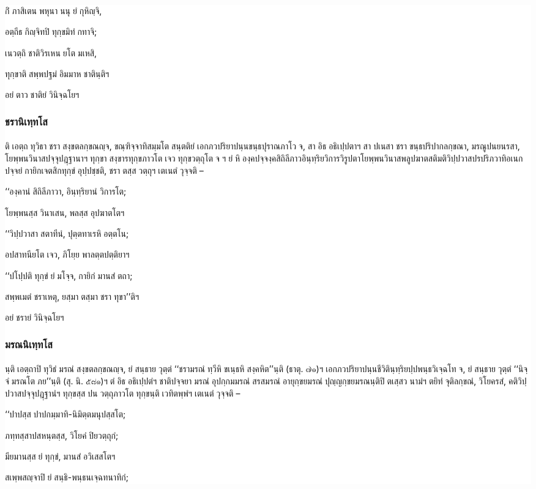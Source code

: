 <p>
กิํ ภาสิเตน พหุนา นนุ ยํ กุหิญฺจิ,  
  
อตฺถีธ กิญฺจิทปิ ทุกฺขมิทํ กทาจิ;  
  
เนวตฺถิ ชาติวิรเหน ยโต มเหสิ,  
  
ทุกฺขาติ สพฺพปฐมํ อิมมาห ชาตินฺติฯ  
</p>
  
อยํ ตาว ชาติยํ วินิจฺฉโยฯ  
</p>
  
<h3>ชรานิเทฺทโส</h3>
<p> ติ เอตฺถ ทุวิธา ชรา สงฺขตลกฺขณญฺจ, ขณฺฑิจฺจาทิสมฺมโต สนฺตติยํ เอกภวปริยาปนฺนขนฺธปุราณภาโว จ, สา อิธ อธิเปฺปตาฯ สา ปเนสา ชรา ขนฺธปริปากลกฺขณา, มรณูปนยนรสา, โยพฺพนวินาสปจฺจุปฎฺฐานาฯ ทุกฺขา สงฺขารทุกฺขภาวโต เจว ทุกฺขวตฺถุโต จ ฯ ยํ หิ องฺคปจฺจงฺคสิถิลีภาวอินฺทฺริยวิการวิรูปตาโยพฺพนวินาสพลูปฆาตสติมติวิปฺปวาสปรปริภวาทิอเนกปจฺจยํ กายิกเจตสิกทุกฺขํ อุปฺปชฺชติ, ชรา ตสฺส วตฺถุฯ เตเนตํ วุจฺจติ –</p>


<p>
‘‘องฺคานํ สิถิลีภาวา, อินฺทฺริยานํ วิการโต;  
  
โยพฺพนสฺส วินาเสน, พลสฺส อุปฆาตโตฯ  
</p>
  
<p>
‘‘วิปฺปวาสา  
สตาทีนํ, ปุตฺตทาเรหิ อตฺตโน;  
  
อปสาทนียโต เจว, ภิโยฺย พาลตฺตปตฺติยาฯ  
</p>
  
<p>
‘‘ปโปฺปติ ทุกฺขํ ยํ มโจฺจ, กายิกํ มานสํ ตถา;  
  
สพฺพเมตํ ชราเหตุ, ยสฺมา ตสฺมา ชรา ทุขา’’ติฯ  
</p>
  
อยํ ชรายํ วินิจฺฉโยฯ  
</p>
  
<h3>มรณนิเทฺทโส</h3>
<p> นฺติ เอตฺถาปิ ทุวิธํ มรณํ สงฺขตลกฺขณญฺจ, ยํ สนฺธาย วุตฺตํ ‘‘ชรามรณํ ทฺวีหิ ขเนฺธหิ สงฺคหิต’’นฺติ (ธาตุ. ๗๑)ฯ เอกภวปริยาปนฺนชีวิตินฺทฺริยปฺปพนฺธวิเจฺฉโท จ, ยํ สนฺธาย วุตฺตํ ‘‘นิจฺจํ มรณโต ภย’’นฺติ (สุ. นิ. ๕๘๑)ฯ ตํ อิธ อธิเปฺปตํฯ ชาติปจฺจยา มรณํ อุปกฺกมมรณํ สรสมรณํ อายุกฺขยมรณํ ปุญฺญกฺขยมรณนฺติปิ ตเสฺสว นามํฯ ตยิทํ จุติลกฺขณํ, วิโยครสํ, คติวิปฺปวาสปจฺจุปฎฺฐานํฯ ทุกฺขสฺส ปน วตฺถุภาวโต ทุกฺขนฺติ เวทิตพฺพํฯ เตเนตํ วุจฺจติ –</p>


<p>
‘‘ปาปสฺส ปาปกมฺมาทิ-นิมิตฺตมนุปสฺสโต;  
  
ภทฺทสฺสาปสหนฺตสฺส, วิโยคํ ปิยวตฺถุกํ;  
  
มียมานสฺส ยํ ทุกฺขํ, มานสํ อวิเสสโตฯ  
</p>
  
<p>
สเพฺพสญฺจาปิ ยํ สนฺธิ-พนฺธนเจฺฉทนาทิกํ;  
  